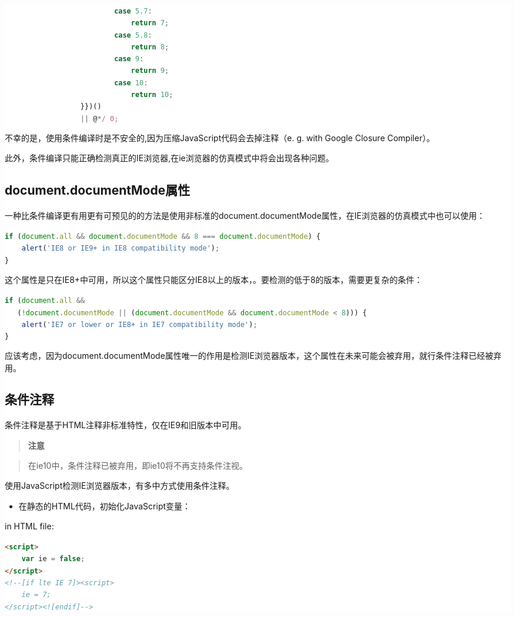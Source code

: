 ``` js
                          case 5.7:
                              return 7;
                          case 5.8: 
                              return 8;
                          case 9:
                              return 9;
                          case 10:
                              return 10;
                  }})()
                  || @*/ 0;
```

不幸的是，使用条件编译时是不安全的,因为压缩JavaScript代码会去掉注释（e. g. with Google Closure Compiler）。

此外，条件编译只能正确检测真正的IE浏览器,在ie浏览器的仿真模式中将会出现各种问题。

## document.documentMode属性

一种比条件编译更有用更有可预见的的方法是使用非标准的document.documentMode属性，在IE浏览器的仿真模式中也可以使用：

``` js
if (document.all && document.documentMode && 8 === document.documentMode) {
    alert('IE8 or IE9+ in IE8 compatibility mode');
}
```

这个属性是只在IE8+中可用，所以这个属性只能区分IE8以上的版本，。要检测的低于8的版本，需要更复杂的条件：

``` js
if (document.all && 
   (!document.documentMode || (document.documentMode && document.documentMode < 8))) {
    alert('IE7 or lower or IE8+ in IE7 compatibility mode');
}
```

应该考虑，因为document.documentMode属性唯一的作用是检测IE浏览器版本，这个属性在未来可能会被弃用，就行条件注释已经被弃用。

## 条件注释

条件注释是基于HTML注释非标准特性，仅在IE9和旧版本中可用。


> **注意**

>在ie10中，条件注释已被弃用，即ie10将不再支持条件注视。


使用JavaScript检测IE浏览器版本，有多中方式使用条件注释。


* 在静态的HTML代码，初始化JavaScript变量：

in HTML file:

``` html
<script>
    var ie = false;
</script>
<!--[if lte IE 7]><script>
    ie = 7;
</script><![endif]-->
```
